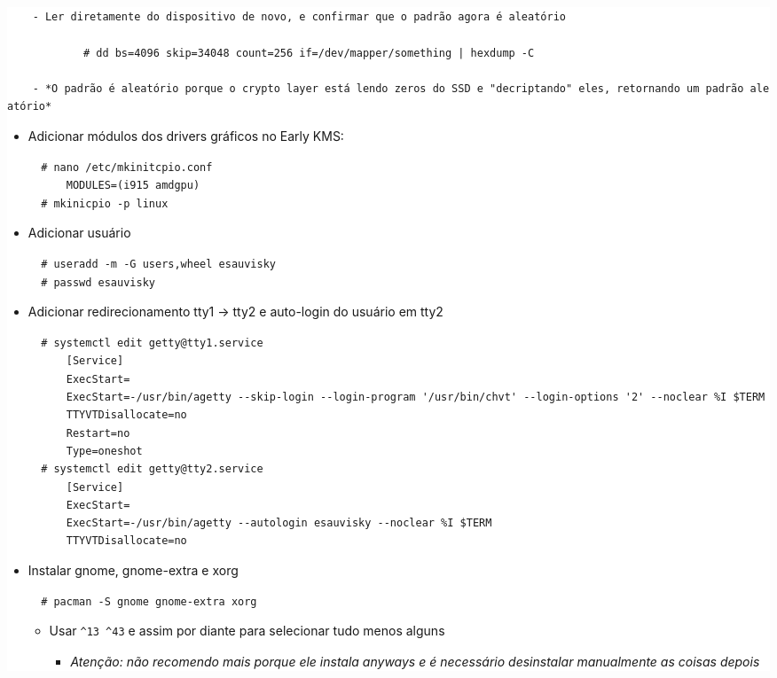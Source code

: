         - Ler diretamente do dispositivo de novo, e confirmar que o padrão agora é aleatório

                # dd bs=4096 skip=34048 count=256 if=/dev/mapper/something | hexdump -C

        - *O padrão é aleatório porque o crypto layer está lendo zeros do SSD e "decriptando" eles, retornando um padrão aleatório*

- Adicionar módulos dos drivers gráficos no Early KMS:

        # nano /etc/mkinitcpio.conf
            MODULES=(i915 amdgpu)
        # mkinicpio -p linux

- Adicionar usuário

        # useradd -m -G users,wheel esauvisky
        # passwd esauvisky

- Adicionar redirecionamento tty1 -> tty2 e auto-login do usuário em tty2

        # systemctl edit getty@tty1.service
            [Service]
            ExecStart=
            ExecStart=-/usr/bin/agetty --skip-login --login-program '/usr/bin/chvt' --login-options '2' --noclear %I $TERM
            TTYVTDisallocate=no
            Restart=no
            Type=oneshot
        # systemctl edit getty@tty2.service
            [Service]
            ExecStart=
            ExecStart=-/usr/bin/agetty --autologin esauvisky --noclear %I $TERM
            TTYVTDisallocate=no

- Instalar gnome, gnome-extra e xorg

        # pacman -S gnome gnome-extra xorg

    - Usar `^13 ^43` e assim por diante para selecionar tudo menos alguns

        - *Atenção: não recomendo mais porque ele instala anyways e é necessário desinstalar manualmente as coisas depois*
